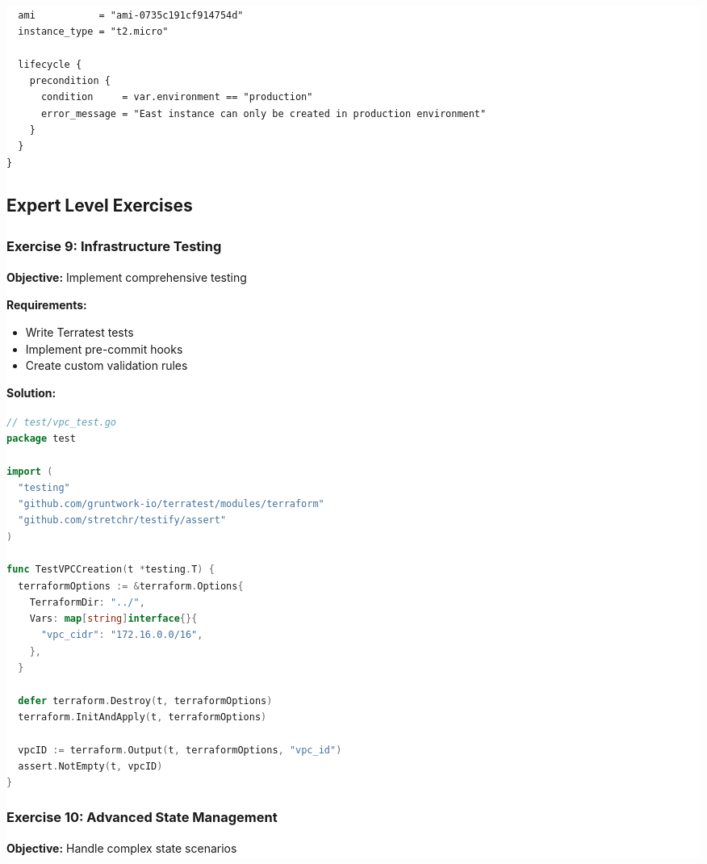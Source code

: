 ```hcl
  ami           = "ami-0735c191cf914754d"
  instance_type = "t2.micro"

  lifecycle {
    precondition {
      condition     = var.environment == "production"
      error_message = "East instance can only be created in production environment"
    }
  }
}
```

## Expert Level Exercises

### Exercise 9: Infrastructure Testing
**Objective:** Implement comprehensive testing

**Requirements:**
- Write Terratest tests
- Implement pre-commit hooks
- Create custom validation rules

**Solution:**
```go
// test/vpc_test.go
package test

import (
  "testing"
  "github.com/gruntwork-io/terratest/modules/terraform"
  "github.com/stretchr/testify/assert"
)

func TestVPCCreation(t *testing.T) {
  terraformOptions := &terraform.Options{
    TerraformDir: "../",
    Vars: map[string]interface{}{
      "vpc_cidr": "172.16.0.0/16",
    },
  }

  defer terraform.Destroy(t, terraformOptions)
  terraform.InitAndApply(t, terraformOptions)

  vpcID := terraform.Output(t, terraformOptions, "vpc_id")
  assert.NotEmpty(t, vpcID)
}
```

### Exercise 10: Advanced State Management
**Objective:** Handle complex state scenarios
